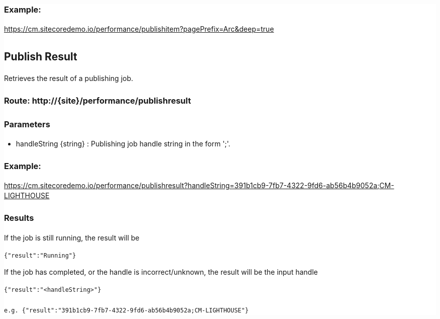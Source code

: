 ### Example:
https://cm.sitecoredemo.io/performance/publishitem?pagePrefix=Arc&deep=true

## Publish Result
Retrieves the result of a publishing job.

### Route: http://{site}/performance/publishresult
### Parameters
* handleString {string} : Publishing job handle string in the form '<GUID>;<name>'.

### Example:
https://cm.sitecoredemo.io/performance/publishresult?handleString=391b1cb9-7fb7-4322-9fd6-ab56b4b9052a;CM-LIGHTHOUSE

### Results
If the job is still running, the result will be 

    {"result":"Running"}

If the job has completed, or the handle is incorrect/unknown, the result will be the input handle

    {"result":"<handleString>"}

    e.g. {"result":"391b1cb9-7fb7-4322-9fd6-ab56b4b9052a;CM-LIGHTHOUSE"}